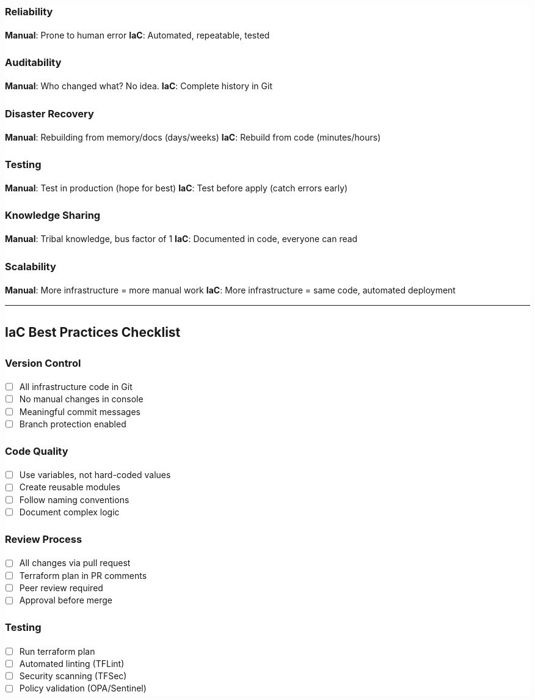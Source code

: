 ### Reliability
**Manual**: Prone to human error
**IaC**: Automated, repeatable, tested

### Auditability
**Manual**: Who changed what? No idea.
**IaC**: Complete history in Git

### Disaster Recovery
**Manual**: Rebuilding from memory/docs (days/weeks)
**IaC**: Rebuild from code (minutes/hours)

### Testing
**Manual**: Test in production (hope for best)
**IaC**: Test before apply (catch errors early)

### Knowledge Sharing
**Manual**: Tribal knowledge, bus factor of 1
**IaC**: Documented in code, everyone can read

### Scalability
**Manual**: More infrastructure = more manual work
**IaC**: More infrastructure = same code, automated deployment

---

## IaC Best Practices Checklist

### Version Control
- [ ] All infrastructure code in Git
- [ ] No manual changes in console
- [ ] Meaningful commit messages
- [ ] Branch protection enabled

### Code Quality
- [ ] Use variables, not hard-coded values
- [ ] Create reusable modules
- [ ] Follow naming conventions
- [ ] Document complex logic

### Review Process
- [ ] All changes via pull request
- [ ] Terraform plan in PR comments
- [ ] Peer review required
- [ ] Approval before merge

### Testing
- [ ] Run terraform plan
- [ ] Automated linting (TFLint)
- [ ] Security scanning (TFSec)
- [ ] Policy validation (OPA/Sentinel)
